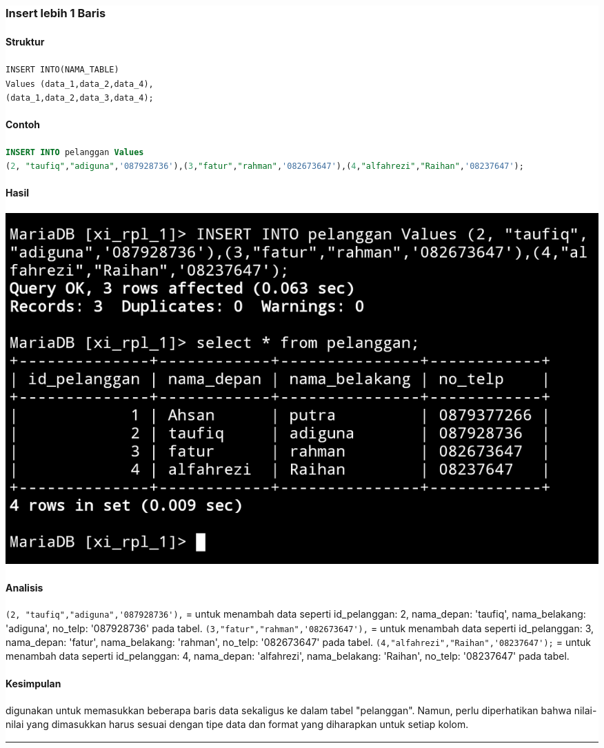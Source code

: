 ### Insert lebih 1 Baris
#### Struktur
```
INSERT INTO(NAMA_TABLE)
Values (data_1,data_2,data_4),
(data_1,data_2,data_3,data_4);
```

#### Contoh
```sql
INSERT INTO pelanggan Values 
(2, "taufiq","adiguna",'087928736'),(3,"fatur","rahman",'082673647'),(4,"alfahrezi","Raihan",'08237647');
```
#### Hasil
![hasil insert lebih 1 baris](Assets/insertl1b.jpg)
#### Analisis
`(2, "taufiq","adiguna",'087928736'),` = untuk menambah data seperti id_pelanggan: 2, nama_depan: 'taufiq', nama_belakang: 'adiguna', no_telp: '087928736' pada tabel.
`(3,"fatur","rahman",'082673647'),` = untuk menambah data seperti id_pelanggan: 3, nama_depan: 'fatur', nama_belakang: 'rahman', no_telp: '082673647' pada tabel.
`(4,"alfahrezi","Raihan",'08237647');` = untuk menambah data seperti id_pelanggan: 4, nama_depan: 'alfahrezi', nama_belakang: 'Raihan', no_telp: '08237647' pada tabel.
#### Kesimpulan
digunakan untuk memasukkan beberapa baris data sekaligus ke dalam tabel "pelanggan". Namun, perlu diperhatikan bahwa nilai-nilai yang dimasukkan harus sesuai dengan tipe data dan format yang diharapkan untuk setiap kolom.

---